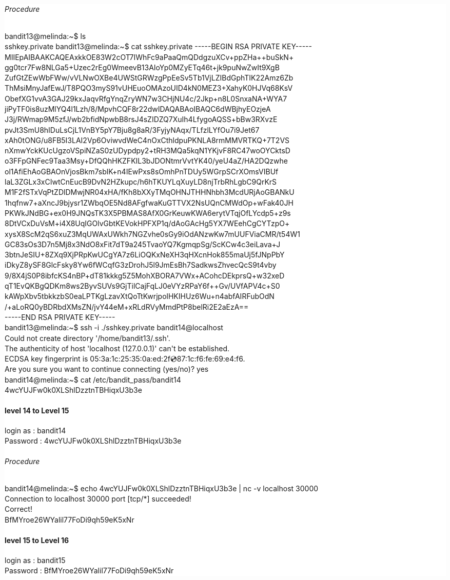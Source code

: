 ###### Procedure
bandit13@melinda:~$ ls  
sshkey.private 
bandit13@melinda:~$ cat sshkey.private 
-----BEGIN RSA PRIVATE KEY----- 
MIIEpAIBAAKCAQEAxkkOE83W2cOT7IWhFc9aPaaQmQDdgzuXCv+ppZHa++buSkN+
gg0tcr7Fw8NLGa5+Uzec2rEg0WmeevB13AIoYp0MZyETq46t+jk9puNwZwIt9XgB
ZufGtZEwWbFWw/vVLNwOXBe4UWStGRWzgPpEeSv5Tb1VjLZIBdGphTIK22Amz6Zb
ThMsiMnyJafEwJ/T8PQO3myS91vUHEuoOMAzoUID4kN0MEZ3+XahyK0HJVq68KsV
ObefXG1vvA3GAJ29kxJaqvRfgYnqZryWN7w3CHjNU4c/2Jkp+n8L0SnxaNA+WYA7
jiPyTF0is8uzMlYQ4l1Lzh/8/MpvhCQF8r22dwIDAQABAoIBAQC6dWBjhyEOzjeA
J3j/RWmap9M5zfJ/wb2bfidNpwbB8rsJ4sZIDZQ7XuIh4LfygoAQSS+bBw3RXvzE
pvJt3SmU8hIDuLsCjL1VnBY5pY7Bju8g8aR/3FyjyNAqx/TLfzlLYfOu7i9Jet67
xAh0tONG/u8FB5I3LAI2Vp6OviwvdWeC4nOxCthldpuPKNLA8rmMMVRTKQ+7T2VS
nXmwYckKUcUgzoVSpiNZaS0zUDypdpy2+tRH3MQa5kqN1YKjvF8RC47woOYCktsD
o3FFpGNFec9Taa3Msy+DfQQhHKZFKIL3bJDONtmrVvtYK40/yeU4aZ/HA2DQzwhe
ol1AfiEhAoGBAOnVjosBkm7sblK+n4IEwPxs8sOmhPnTDUy5WGrpSCrXOmsVIBUf
laL3ZGLx3xCIwtCnEucB9DvN2HZkupc/h6hTKUYLqXuyLD8njTrbRhLgbC9QrKrS
M1F2fSTxVqPtZDlDMwjNR04xHA/fKh8bXXyTMqOHNJTHHNhbh3McdURjAoGBANkU
1hqfnw7+aXncJ9bjysr1ZWbqOE5Nd8AFgfwaKuGTTVX2NsUQnCMWdOp+wFak40JH
PKWkJNdBG+ex0H9JNQsTK3X5PBMAS8AfX0GrKeuwKWA6erytVTqjOfLYcdp5+z9s
8DtVCxDuVsM+i4X8UqIGOlvGbtKEVokHPFXP1q/dAoGAcHg5YX7WEehCgCYTzpO+
xysX8ScM2qS6xuZ3MqUWAxUWkh7NGZvhe0sGy9iOdANzwKw7mUUFViaCMR/t54W1
GC83sOs3D7n5Mj8x3NdO8xFit7dT9a245TvaoYQ7KgmqpSg/ScKCw4c3eiLava+J
3btnJeSIU+8ZXq9XjPRpKwUCgYA7z6LiOQKxNeXH3qHXcnHok855maUj5fJNpPbY
iDkyZ8ySF8GlcFsky8Yw6fWCqfG3zDrohJ5l9JmEsBh7SadkwsZhvecQcS9t4vby
9/8X4jS0P8ibfcKS4nBP+dT81kkkg5Z5MohXBORA7VWx+ACohcDEkprsQ+w32xeD
qT1EvQKBgQDKm8ws2ByvSUVs9GjTilCajFqLJ0eVYzRPaY6f++Gv/UVfAPV4c+S0
kAWpXbv5tbkkzbS0eaLPTKgLzavXtQoTtKwrjpolHKIHUz6Wu+n4abfAIRFubOdN
/+aLoRQ0yBDRbdXMsZN/jvY44eM+xRLdRVyMmdPtP8belRi2E2aEzA==  
-----END RSA PRIVATE KEY-----  
bandit13@melinda:~$ ssh -i ./sshkey.private bandit14@localhost  
Could not create directory '/home/bandit13/.ssh'.  
The authenticity of host 'localhost (127.0.0.1)' can't be established.  
ECDSA key fingerprint is 05:3a:1c:25:35:0a:ed:2f:cd:87:1c:f6:fe:69:e4:f6.  
Are you sure you want to continue connecting (yes/no)? yes  
bandit14@melinda:~$ cat /etc/bandit_pass/bandit14  
4wcYUJFw0k0XLShlDzztnTBHiqxU3b3e  

#### level 14 to Level 15
login as : bandit14  
Password : 4wcYUJFw0k0XLShlDzztnTBHiqxU3b3e  

###### Procedure
bandit14@melinda:~$ echo 4wcYUJFw0k0XLShlDzztnTBHiqxU3b3e | nc -v localhost 30000         
Connection to localhost 30000 port [tcp/*] succeeded!  
Correct!  
BfMYroe26WYalil77FoDi9qh59eK5xNr  

#### level 15 to Level 16
login as : bandit15  
Password : BfMYroe26WYalil77FoDi9qh59eK5xNr  
